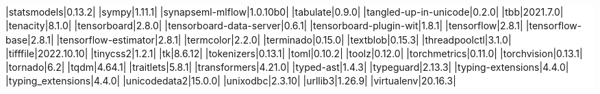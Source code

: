 |statsmodels|0.13.2|
|sympy|1.11.1|
|synapseml-mlflow|1.0.10b0|
|tabulate|0.9.0|
|tangled-up-in-unicode|0.2.0|
|tbb|2021.7.0|
|tenacity|8.1.0|
|tensorboard|2.8.0|
|tensorboard-data-server|0.6.1|
|tensorboard-plugin-wit|1.8.1|
|tensorflow|2.8.1|
|tensorflow-base|2.8.1|
|tensorflow-estimator|2.8.1|
|termcolor|2.2.0|
|terminado|0.15.0|
|textblob|0.15.3|
|threadpoolctl|3.1.0|
|tifffile|2022.10.10|
|tinycss2|1.2.1|
|tk|8.6.12|
|tokenizers|0.13.1|
|toml|0.10.2|
|toolz|0.12.0|
|torchmetrics|0.11.0|
|torchvision|0.13.1|
|tornado|6.2|
|tqdm|4.64.1|
|traitlets|5.8.1|
|transformers|4.21.0|
|typed-ast|1.4.3|
|typeguard|2.13.3|
|typing-extensions|4.4.0|
|typing_extensions|4.4.0|
|unicodedata2|15.0.0|
|unixodbc|2.3.10|
|urllib3|1.26.9|
|virtualenv|20.16.3|